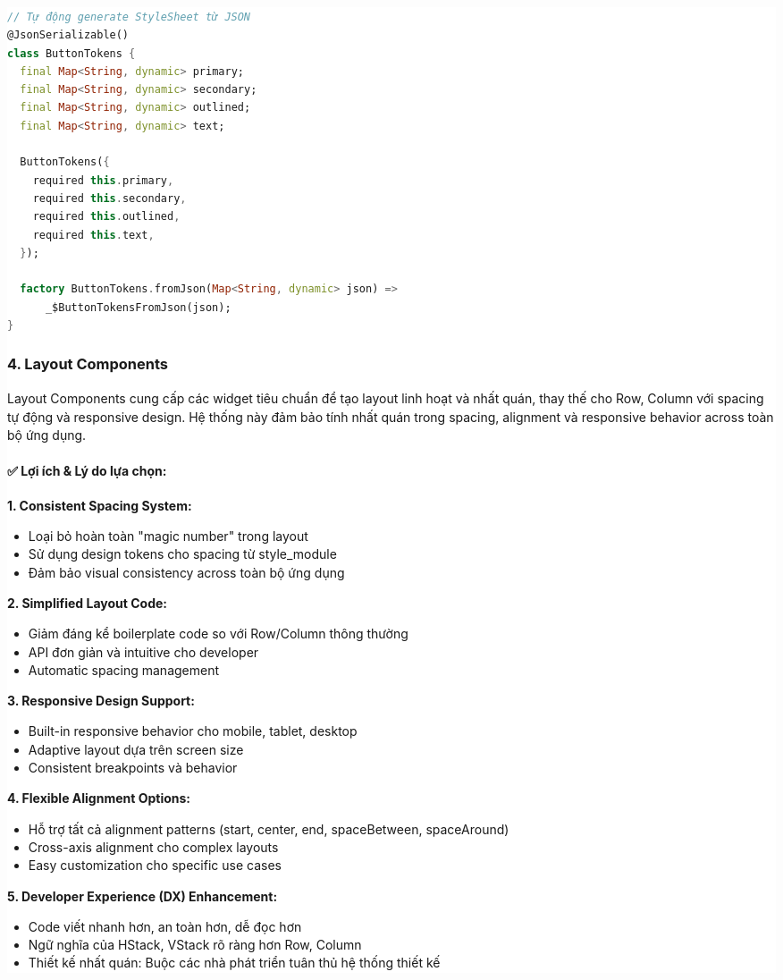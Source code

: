 ```dart
// Tự động generate StyleSheet từ JSON
@JsonSerializable()
class ButtonTokens {
  final Map<String, dynamic> primary;
  final Map<String, dynamic> secondary;
  final Map<String, dynamic> outlined;
  final Map<String, dynamic> text;

  ButtonTokens({
    required this.primary,
    required this.secondary,
    required this.outlined,
    required this.text,
  });

  factory ButtonTokens.fromJson(Map<String, dynamic> json) =>
      _$ButtonTokensFromJson(json);
}
```

### 4. Layout Components

Layout Components cung cấp các widget tiêu chuẩn để tạo layout linh hoạt và nhất quán, thay thế cho Row, Column với spacing tự động và responsive design. Hệ thống này đảm bảo tính nhất quán trong spacing, alignment và responsive behavior across toàn bộ ứng dụng.

#### ✅ Lợi ích & Lý do lựa chọn:

**1. Consistent Spacing System:**

- Loại bỏ hoàn toàn "magic number" trong layout
- Sử dụng design tokens cho spacing từ style_module
- Đảm bảo visual consistency across toàn bộ ứng dụng

**2. Simplified Layout Code:**

- Giảm đáng kể boilerplate code so với Row/Column thông thường
- API đơn giản và intuitive cho developer
- Automatic spacing management

**3. Responsive Design Support:**

- Built-in responsive behavior cho mobile, tablet, desktop
- Adaptive layout dựa trên screen size
- Consistent breakpoints và behavior

**4. Flexible Alignment Options:**

- Hỗ trợ tất cả alignment patterns (start, center, end, spaceBetween, spaceAround)
- Cross-axis alignment cho complex layouts
- Easy customization cho specific use cases

**5. Developer Experience (DX) Enhancement:**

- Code viết nhanh hơn, an toàn hơn, dễ đọc hơn
- Ngữ nghĩa của HStack, VStack rõ ràng hơn Row, Column
- Thiết kế nhất quán: Buộc các nhà phát triển tuân thủ hệ thống thiết kế
